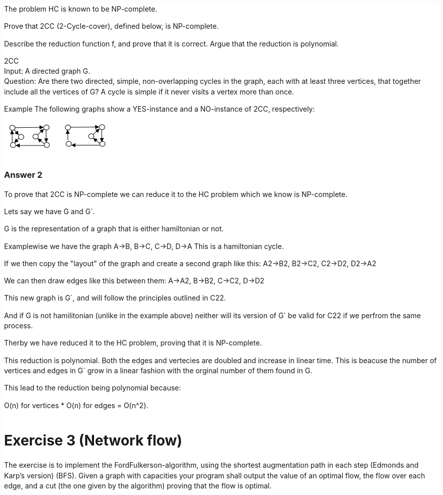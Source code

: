 The problem HC is known to be NP-complete.

Prove that 2CC (2-Cycle-cover), defined below, is NP-complete.

Describe the reduction function f, and prove that it is correct. Argue that the reduction
is polynomial.

2CC <br/>
Input: A directed graph G. <br/>
Question: Are there two directed, simple, non-overlapping cycles in the graph,
each with at least three vertices, that together include all the vertices of
G? A cycle is simple if it never visits a vertex more than once.

Example
The following graphs show a YES-instance and a NO-instance of
2CC, respectively: 

![Left is YES, Right is NO](./images/2CC.png)

### Answer 2


To prove that 2CC is NP-complete we can reduce it to the HC problem which we know is NP-complete.

Lets say we have G and G`.

G is the representation of a graph that is either hamiltonian or not.

Examplewise we have the graph A->B, B->C, C->D, D->A
This is a hamiltonian cycle. 

If we then copy the "layout" of the graph and create a second graph like this:
A2->B2, B2->C2, C2->D2, D2->A2

We can then draw edges like this between them:
A->A2, B->B2, C->C2, D->D2

This new graph is G`, and will follow the principles outlined in C22.

And if G is not hamilitonian (unlike in the example above) neither will its version of G` be valid for C22 if we perfrom the same process.

Therby we have reduced it to the HC problem, proving that it is NP-complete.

This reduction is polynomial.
Both the edges and vertecies are doubled and increase in linear time.
This is beacuse the number of vertices and edges in G´ grow in a linear fashion with the orginal number of them found in G. 

This lead to the reduction being polynomial because:

O(n) for vertices * O(n) for edges = O(n^2).



# Exercise 3 (Network flow)
The exercise is to implement the FordFulkerson-algorithm, using the shortest augmentation path in each step
(Edmonds and Karp’s version) (BFS). Given a graph with capacities your program shall output the value of an 
optimal flow, the flow over each edge, and a cut (the one given by the algorithm) proving that the flow is optimal.
